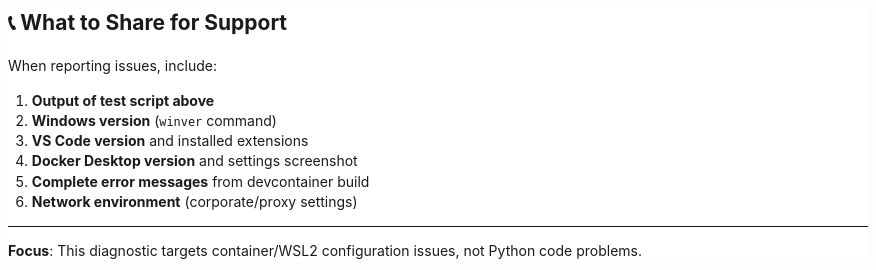 ## 📞 What to Share for Support

When reporting issues, include:

1. **Output of test script above**
2. **Windows version** (`winver` command)
3. **VS Code version** and installed extensions
4. **Docker Desktop version** and settings screenshot
5. **Complete error messages** from devcontainer build
6. **Network environment** (corporate/proxy settings)

---

**Focus**: This diagnostic targets container/WSL2 configuration issues, not Python code problems.
